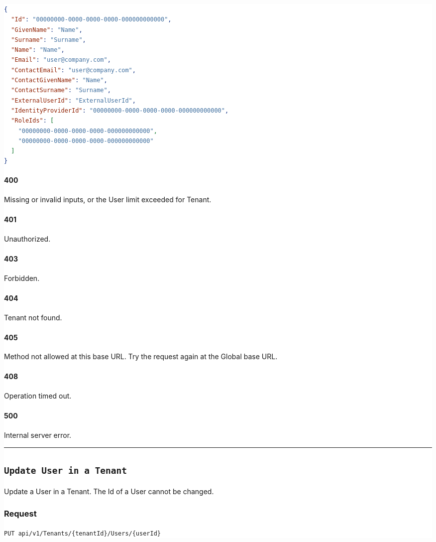 ```json
{
  "Id": "00000000-0000-0000-0000-000000000000",
  "GivenName": "Name",
  "Surname": "Surname",
  "Name": "Name",
  "Email": "user@company.com",
  "ContactEmail": "user@company.com",
  "ContactGivenName": "Name",
  "ContactSurname": "Surname",
  "ExternalUserId": "ExternalUserId",
  "IdentityProviderId": "00000000-0000-0000-0000-000000000000",
  "RoleIds": [
    "00000000-0000-0000-0000-000000000000",
    "00000000-0000-0000-0000-000000000000"
  ]
}
```

#### 400

Missing or invalid inputs, or the User limit exceeded for Tenant.

#### 401

Unauthorized.

#### 403

Forbidden.

#### 404

Tenant not found.

#### 405

Method not allowed at this base URL. Try the request again at the Global base URL.

#### 408

Operation timed out.

#### 500

Internal server error.
***

## `Update User in a Tenant`

Update a User in a Tenant. The Id of a User cannot be changed.

### Request

`PUT api/v1/Tenants/{tenantId}/Users/{userId}`
